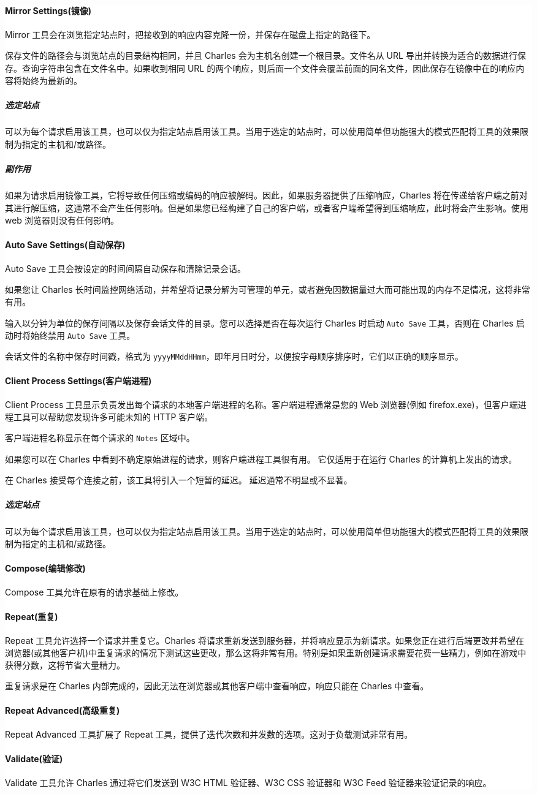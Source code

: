 #### Mirror Settings(镜像)

Mirror 工具会在浏览指定站点时，把接收到的响应内容克隆一份，并保存在磁盘上指定的路径下。

保存文件的路径会与浏览站点的目录结构相同，并且 Charles 会为主机名创建一个根目录。文件名从 URL 导出并转换为适合的数据进行保存。查询字符串包含在文件名中。如果收到相同 URL 的两个响应，则后面一个文件会覆盖前面的同名文件，因此保存在镜像中在的响应内容将始终为最新的。

##### 选定站点

可以为每个请求启用该工具，也可以仅为指定站点启用该工具。当用于选定的站点时，可以使用简单但功能强大的模式匹配将工具的效果限制为指定的主机和/或路径。

##### 副作用

如果为请求启用镜像工具，它将导致任何压缩或编码的响应被解码。因此，如果服务器提供了压缩响应，Charles 将在传递给客户端之前对其进行解压缩，这通常不会产生任何影响。但是如果您已经构建了自己的客户端，或者客户端希望得到压缩响应，此时将会产生影响。使用 web 浏览器则没有任何影响。

#### Auto Save Settings(自动保存)

Auto Save 工具会按设定的时间间隔自动保存和清除记录会话。

如果您让 Charles 长时间监控网络活动，并希望将记录分解为可管理的单元，或者避免因数据量过大而可能出现的内存不足情况，这将非常有用。

输入以分钟为单位的保存间隔以及保存会话文件的目录。您可以选择是否在每次运行 Charles 时启动 `Auto Save` 工具，否则在 Charles 启动时将始终禁用 `Auto Save` 工具。

会话文件的名称中保存时间戳，格式为 `yyyyMMddHHmm`，即年月日时分，以便按字母顺序排序时，它们以正确的顺序显示。

#### Client Process Settings(客户端进程)

Client Process 工具显示负责发出每个请求的本地客户端进程的名称。客户端进程通常是您的 Web 浏览器(例如 firefox.exe)，但客户端进程工具可以帮助您发现许多可能未知的 HTTP 客户端。

客户端进程名称显示在每个请求的 `Notes` 区域中。

如果您可以在 Charles 中看到不确定原始进程的请求，则客户端进程工具很有用。 它仅适用于在运行 Charles 的计算机上发出的请求。

在 Charles 接受每个连接之前，该工具将引入一个短暂的延迟。 延迟通常不明显或不显著。

##### 选定站点

可以为每个请求启用该工具，也可以仅为指定站点启用该工具。当用于选定的站点时，可以使用简单但功能强大的模式匹配将工具的效果限制为指定的主机和/或路径。

#### Compose(编辑修改)

Compose 工具允许在原有的请求基础上修改。

#### Repeat(重复)

Repeat 工具允许选择一个请求并重复它。Charles 将请求重新发送到服务器，并将响应显示为新请求。如果您正在进行后端更改并希望在浏览器(或其他客户机)中重复请求的情况下测试这些更改，那么这将非常有用。特别是如果重新创建请求需要花费一些精力，例如在游戏中获得分数，这将节省大量精力。

重复请求是在 Charles 内部完成的，因此无法在浏览器或其他客户端中查看响应，响应只能在 Charles 中查看。

#### Repeat Advanced(高级重复)

Repeat Advanced 工具扩展了 Repeat 工具，提供了迭代次数和并发数的选项。这对于负载测试非常有用。

#### Validate(验证)

Validate 工具允许 Charles 通过将它们发送到 W3C HTML 验证器、W3C CSS 验证器和 W3C Feed 验证器来验证记录的响应。

